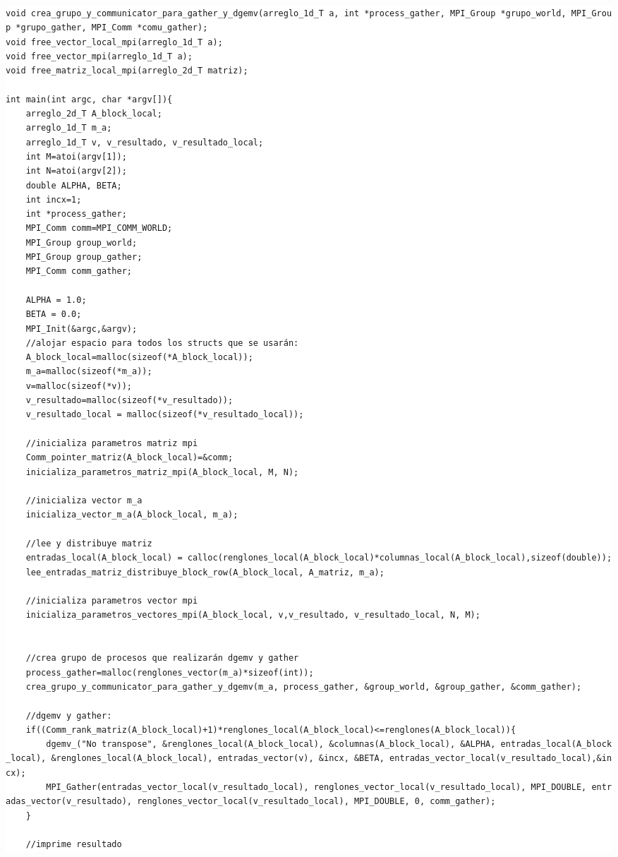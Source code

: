 ```
void crea_grupo_y_communicator_para_gather_y_dgemv(arreglo_1d_T a, int *process_gather, MPI_Group *grupo_world, MPI_Group *grupo_gather, MPI_Comm *comu_gather);
void free_vector_local_mpi(arreglo_1d_T a);
void free_vector_mpi(arreglo_1d_T a);
void free_matriz_local_mpi(arreglo_2d_T matriz);

int main(int argc, char *argv[]){
	arreglo_2d_T A_block_local;
	arreglo_1d_T m_a;
	arreglo_1d_T v, v_resultado, v_resultado_local;
	int M=atoi(argv[1]);
	int N=atoi(argv[2]);
	double ALPHA, BETA;
	int incx=1;
	int *process_gather;
	MPI_Comm comm=MPI_COMM_WORLD;
	MPI_Group group_world;
	MPI_Group group_gather;
	MPI_Comm comm_gather;
	
    ALPHA = 1.0;
    BETA = 0.0;
	MPI_Init(&argc,&argv);
	//alojar espacio para todos los structs que se usarán:
	A_block_local=malloc(sizeof(*A_block_local));
	m_a=malloc(sizeof(*m_a));
	v=malloc(sizeof(*v));
	v_resultado=malloc(sizeof(*v_resultado));
	v_resultado_local = malloc(sizeof(*v_resultado_local));

	//inicializa parametros matriz mpi
	Comm_pointer_matriz(A_block_local)=&comm;
	inicializa_parametros_matriz_mpi(A_block_local, M, N);

	//inicializa vector m_a
	inicializa_vector_m_a(A_block_local, m_a);

	//lee y distribuye matriz
	entradas_local(A_block_local) = calloc(renglones_local(A_block_local)*columnas_local(A_block_local),sizeof(double));
	lee_entradas_matriz_distribuye_block_row(A_block_local, A_matriz, m_a);

	//inicializa parametros vector mpi
	inicializa_parametros_vectores_mpi(A_block_local, v,v_resultado, v_resultado_local, N, M);


	//crea grupo de procesos que realizarán dgemv y gather
	process_gather=malloc(renglones_vector(m_a)*sizeof(int));
	crea_grupo_y_communicator_para_gather_y_dgemv(m_a, process_gather, &group_world, &group_gather, &comm_gather);
	
	//dgemv y gather:
	if((Comm_rank_matriz(A_block_local)+1)*renglones_local(A_block_local)<=renglones(A_block_local)){
		dgemv_("No transpose", &renglones_local(A_block_local), &columnas(A_block_local), &ALPHA, entradas_local(A_block_local), &renglones_local(A_block_local), entradas_vector(v), &incx, &BETA, entradas_vector_local(v_resultado_local),&incx);
		MPI_Gather(entradas_vector_local(v_resultado_local), renglones_vector_local(v_resultado_local), MPI_DOUBLE, entradas_vector(v_resultado), renglones_vector_local(v_resultado_local), MPI_DOUBLE, 0, comm_gather);
	}

	//imprime resultado
```